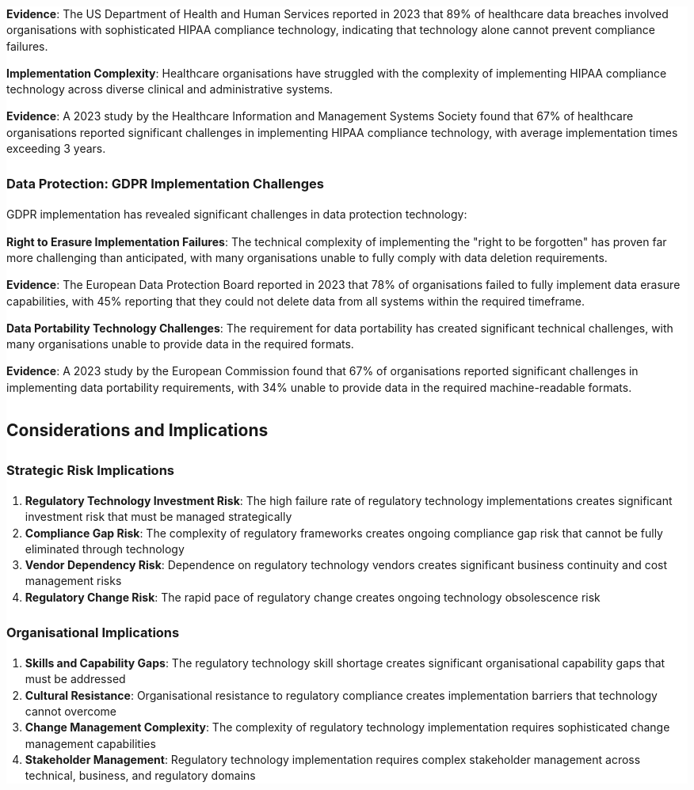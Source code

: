 **Evidence**: The US Department of Health and Human Services reported in 2023 that 89% of healthcare data breaches involved organisations with sophisticated HIPAA compliance technology, indicating that technology alone cannot prevent compliance failures.

**Implementation Complexity**: Healthcare organisations have struggled with the complexity of implementing HIPAA compliance technology across diverse clinical and administrative systems.

**Evidence**: A 2023 study by the Healthcare Information and Management Systems Society found that 67% of healthcare organisations reported significant challenges in implementing HIPAA compliance technology, with average implementation times exceeding 3 years.

### Data Protection: GDPR Implementation Challenges

GDPR implementation has revealed significant challenges in data protection technology:

**Right to Erasure Implementation Failures**: The technical complexity of implementing the "right to be forgotten" has proven far more challenging than anticipated, with many organisations unable to fully comply with data deletion requirements.

**Evidence**: The European Data Protection Board reported in 2023 that 78% of organisations failed to fully implement data erasure capabilities, with 45% reporting that they could not delete data from all systems within the required timeframe.

**Data Portability Technology Challenges**: The requirement for data portability has created significant technical challenges, with many organisations unable to provide data in the required formats.

**Evidence**: A 2023 study by the European Commission found that 67% of organisations reported significant challenges in implementing data portability requirements, with 34% unable to provide data in the required machine-readable formats.

## Considerations and Implications

### Strategic Risk Implications

1. **Regulatory Technology Investment Risk**: The high failure rate of regulatory technology implementations creates significant investment risk that must be managed strategically
2. **Compliance Gap Risk**: The complexity of regulatory frameworks creates ongoing compliance gap risk that cannot be fully eliminated through technology
3. **Vendor Dependency Risk**: Dependence on regulatory technology vendors creates significant business continuity and cost management risks
4. **Regulatory Change Risk**: The rapid pace of regulatory change creates ongoing technology obsolescence risk

### Organisational Implications

1. **Skills and Capability Gaps**: The regulatory technology skill shortage creates significant organisational capability gaps that must be addressed
2. **Cultural Resistance**: Organisational resistance to regulatory compliance creates implementation barriers that technology cannot overcome
3. **Change Management Complexity**: The complexity of regulatory technology implementation requires sophisticated change management capabilities
4. **Stakeholder Management**: Regulatory technology implementation requires complex stakeholder management across technical, business, and regulatory domains
